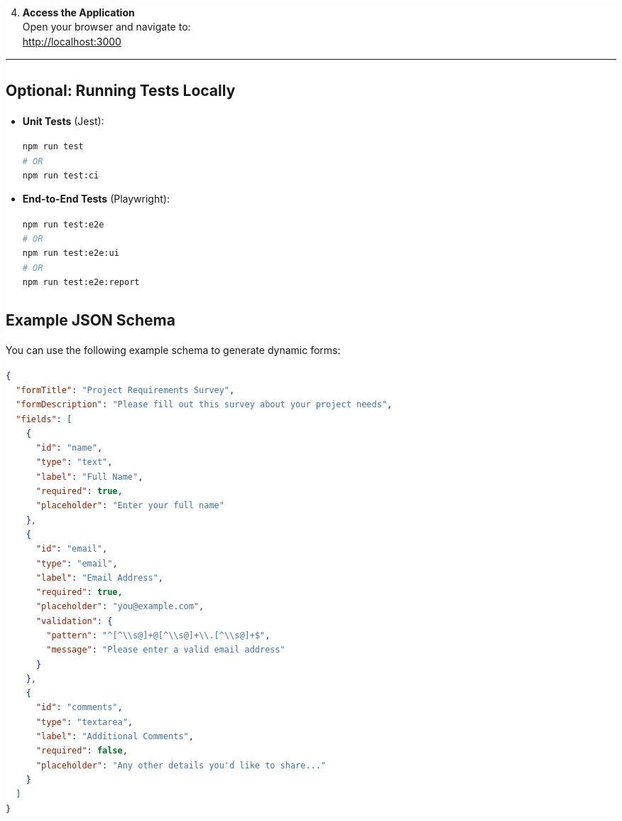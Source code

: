 4. **Access the Application**  
   Open your browser and navigate to:  
   [http://localhost:3000](http://localhost:3000)

---

## Optional: Running Tests Locally

- **Unit Tests** (Jest):
  ```bash
  npm run test
  # OR
  npm run test:ci
  ```

- **End-to-End Tests** (Playwright):
  ```bash
  npm run test:e2e
  # OR
  npm run test:e2e:ui
  # OR
  npm run test:e2e:report
  ```
## Example JSON Schema

You can use the following example schema to generate dynamic forms:

```json
{
  "formTitle": "Project Requirements Survey",
  "formDescription": "Please fill out this survey about your project needs",
  "fields": [
    {
      "id": "name",
      "type": "text",
      "label": "Full Name",
      "required": true,
      "placeholder": "Enter your full name"
    },
    {
      "id": "email",
      "type": "email",
      "label": "Email Address",
      "required": true,
      "placeholder": "you@example.com",
      "validation": {
        "pattern": "^[^\\s@]+@[^\\s@]+\\.[^\\s@]+$",
        "message": "Please enter a valid email address"
      }
    },
    {
      "id": "comments",
      "type": "textarea",
      "label": "Additional Comments",
      "required": false,
      "placeholder": "Any other details you'd like to share..."
    }
  ]
}
```
